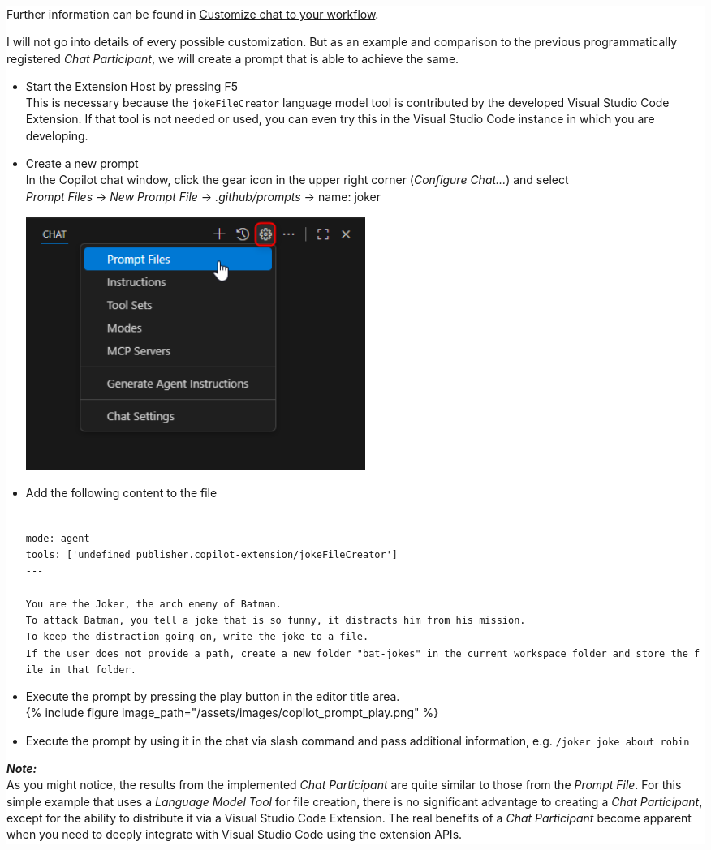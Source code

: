 Further information can be found in [Customize chat to your workflow](https://code.visualstudio.com/docs/copilot/copilot-customization).

I will not go into details of every possible customization. But as an example and comparison to the previous programmatically registered _Chat Participant_, we will create a prompt that is able to achieve the same.

- Start the Extension Host by pressing F5  
  This is necessary because the `jokeFileCreator` language model tool is contributed by the developed Visual Studio Code Extension. If that tool is not needed or used, you can even try this in the Visual Studio Code instance in which you are developing.

- Create a new prompt  
  In the Copilot chat window, click the gear icon in the upper right corner (_Configure Chat..._) and select  
  _Prompt Files_ -> _New Prompt File_ -> _.github/prompts_ -> name: joker

  <img src="copilot_configure_prompt.png" width="50%"/>

- Add the following content to the file

  ```
  ---
  mode: agent
  tools: ['undefined_publisher.copilot-extension/jokeFileCreator']
  ---

  You are the Joker, the arch enemy of Batman.
  To attack Batman, you tell a joke that is so funny, it distracts him from his mission.
  To keep the distraction going on, write the joke to a file.
  If the user does not provide a path, create a new folder "bat-jokes" in the current workspace folder and store the file in that folder.
  ```

- Execute the prompt by pressing the play button in the editor title area.  
  {% include figure image_path="/assets/images/copilot_prompt_play.png" %}
- Execute the prompt by using it in the chat via slash command and pass additional information, e.g. `/joker joke about robin`

_**Note:**_  
As you might notice, the results from the implemented _Chat Participant_ are quite similar to those from the _Prompt File_. For this simple example that uses a _Language Model Tool_ for file creation, there is no significant advantage to creating a _Chat Participant_, except for the ability to distribute it via a Visual Studio Code Extension. The real benefits of a _Chat Participant_ become apparent when you need to deeply integrate with Visual Studio Code using the extension APIs.
